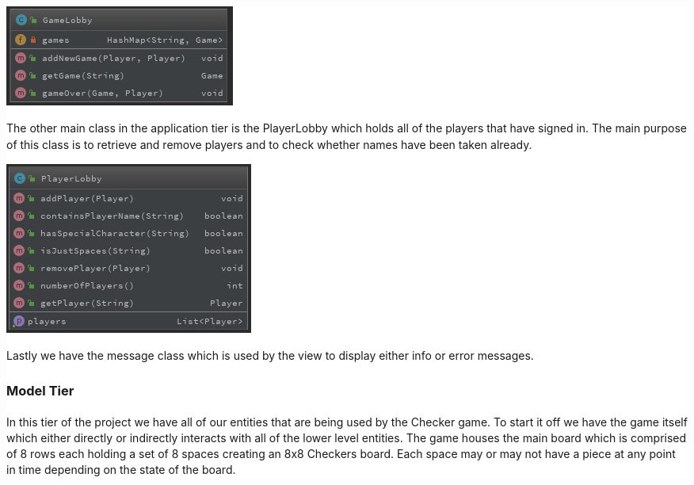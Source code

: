 ![GameLobby Class Diagram](GameLobbyClassDiagram.png)

The other main class in the application tier is the PlayerLobby which holds all of the players that have signed in. The main purpose of this class is to retrieve and remove players and to check whether names have been taken already.

![PlayerLobby Class Diagram](PlayerLobbyClassDiagram.png)

Lastly we have the message class which is used by the view to display either info or error messages.

### Model Tier

In this tier of the project we have all of our entities that are being used by the Checker game. To start it off we have the game itself which either directly or indirectly interacts with all of the lower level entities. The game houses the main board which is comprised of 8 rows each holding a set of 8 spaces creating an 8x8 Checkers board. Each space may or may not have a piece at any point in time depending on the state of the board. 
